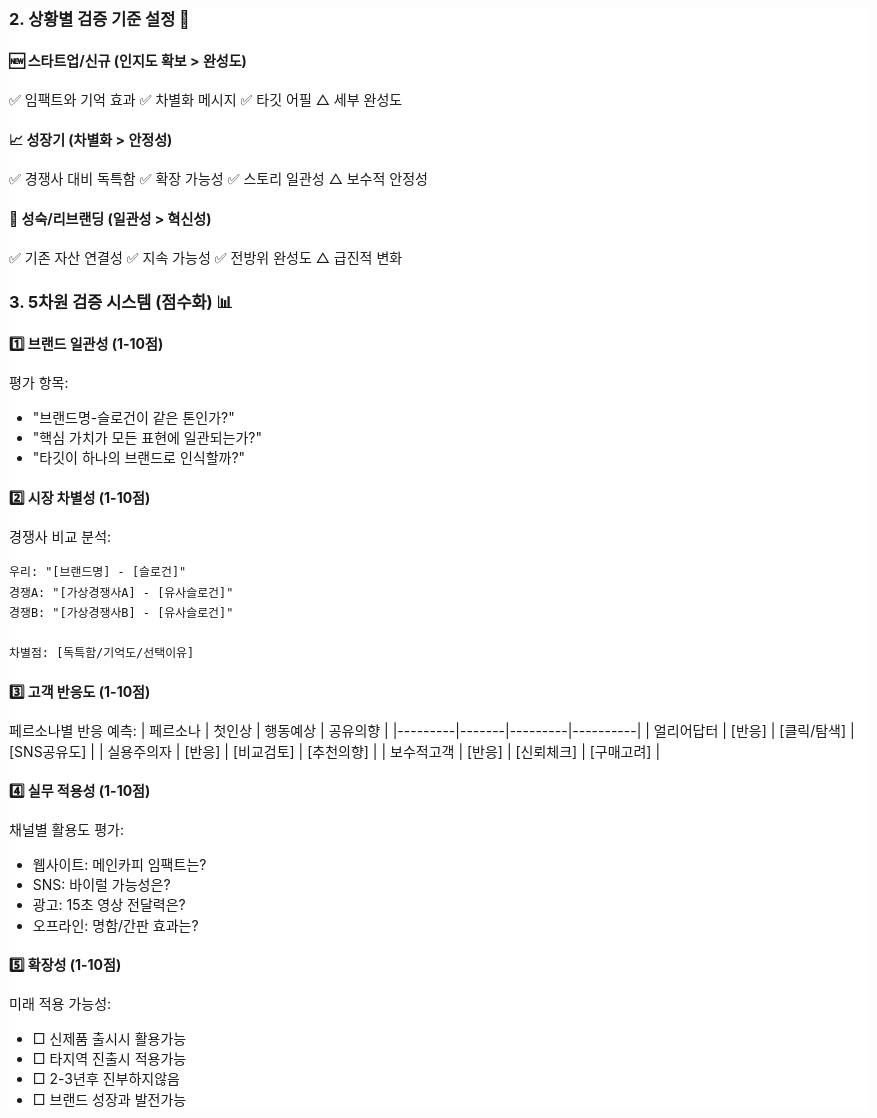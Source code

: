 ### 2. 상황별 검증 기준 설정 🎯

#### 🆕 **스타트업/신규** (인지도 확보 > 완성도)
✅ 임팩트와 기억 효과 ✅ 차별화 메시지 ✅ 타깃 어필 △ 세부 완성도

#### 📈 **성장기** (차별화 > 안정성)  
✅ 경쟁사 대비 독특함 ✅ 확장 가능성 ✅ 스토리 일관성 △ 보수적 안정성

#### 🏢 **성숙/리브랜딩** (일관성 > 혁신성)
✅ 기존 자산 연결성 ✅ 지속 가능성 ✅ 전방위 완성도 △ 급진적 변화

### 3. 5차원 검증 시스템 (점수화) 📊

#### 1️⃣ **브랜드 일관성** (1-10점)
평가 항목:
- "브랜드명-슬로건이 같은 톤인가?"
- "핵심 가치가 모든 표현에 일관되는가?"  
- "타깃이 하나의 브랜드로 인식할까?"

#### 2️⃣ **시장 차별성** (1-10점)
경쟁사 비교 분석:
```
우리: "[브랜드명] - [슬로건]"
경쟁A: "[가상경쟁사A] - [유사슬로건]"
경쟁B: "[가상경쟁사B] - [유사슬로건]"

차별점: [독특함/기억도/선택이유]
```

#### 3️⃣ **고객 반응도** (1-10점)
페르소나별 반응 예측:
| 페르소나 | 첫인상 | 행동예상 | 공유의향 |
|---------|-------|---------|----------|
| 얼리어답터 | [반응] | [클릭/탐색] | [SNS공유도] |
| 실용주의자 | [반응] | [비교검토] | [추천의향] |
| 보수적고객 | [반응] | [신뢰체크] | [구매고려] |

#### 4️⃣ **실무 적용성** (1-10점)
채널별 활용도 평가:
- 웹사이트: 메인카피 임팩트는? 
- SNS: 바이럴 가능성은?
- 광고: 15초 영상 전달력은?
- 오프라인: 명함/간판 효과는?

#### 5️⃣ **확장성** (1-10점)
미래 적용 가능성:
- □ 신제품 출시시 활용가능 
- □ 타지역 진출시 적용가능 
- □ 2-3년후 진부하지않음 
- □ 브랜드 성장과 발전가능
